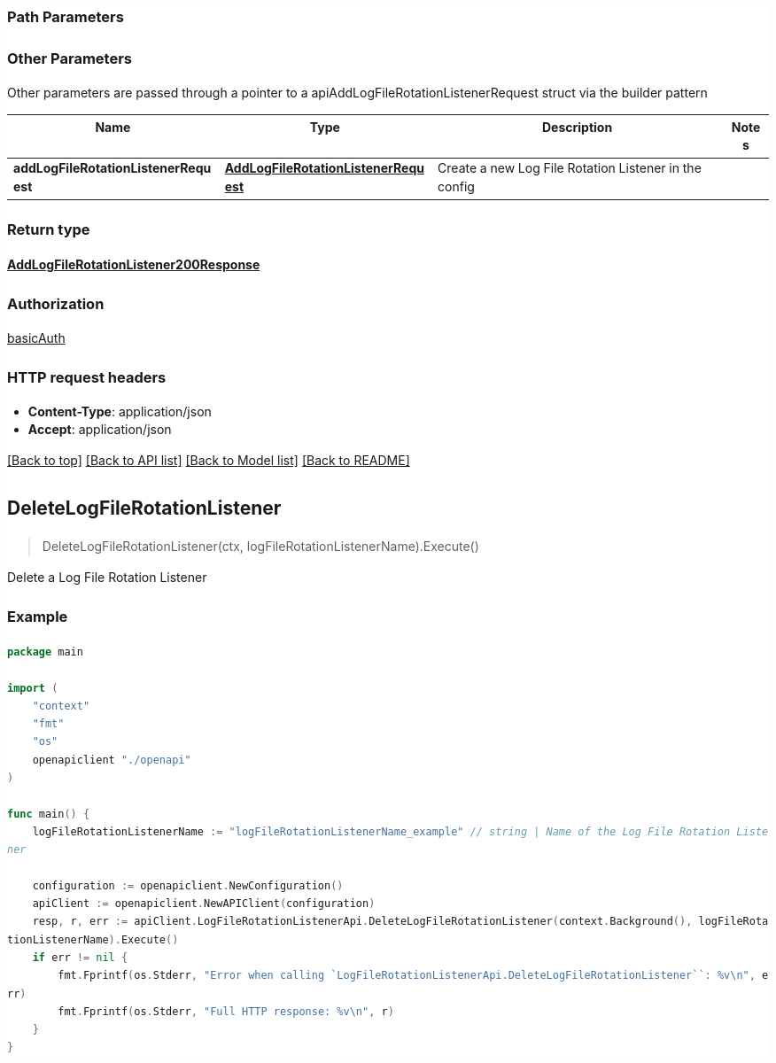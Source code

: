 ### Path Parameters



### Other Parameters

Other parameters are passed through a pointer to a apiAddLogFileRotationListenerRequest struct via the builder pattern


Name | Type | Description  | Notes
------------- | ------------- | ------------- | -------------
 **addLogFileRotationListenerRequest** | [**AddLogFileRotationListenerRequest**](AddLogFileRotationListenerRequest.md) | Create a new Log File Rotation Listener in the config | 

### Return type

[**AddLogFileRotationListener200Response**](AddLogFileRotationListener200Response.md)

### Authorization

[basicAuth](../README.md#basicAuth)

### HTTP request headers

- **Content-Type**: application/json
- **Accept**: application/json

[[Back to top]](#) [[Back to API list]](../README.md#documentation-for-api-endpoints)
[[Back to Model list]](../README.md#documentation-for-models)
[[Back to README]](../README.md)


## DeleteLogFileRotationListener

> DeleteLogFileRotationListener(ctx, logFileRotationListenerName).Execute()

Delete a Log File Rotation Listener

### Example

```go
package main

import (
    "context"
    "fmt"
    "os"
    openapiclient "./openapi"
)

func main() {
    logFileRotationListenerName := "logFileRotationListenerName_example" // string | Name of the Log File Rotation Listener

    configuration := openapiclient.NewConfiguration()
    apiClient := openapiclient.NewAPIClient(configuration)
    resp, r, err := apiClient.LogFileRotationListenerApi.DeleteLogFileRotationListener(context.Background(), logFileRotationListenerName).Execute()
    if err != nil {
        fmt.Fprintf(os.Stderr, "Error when calling `LogFileRotationListenerApi.DeleteLogFileRotationListener``: %v\n", err)
        fmt.Fprintf(os.Stderr, "Full HTTP response: %v\n", r)
    }
}
```
